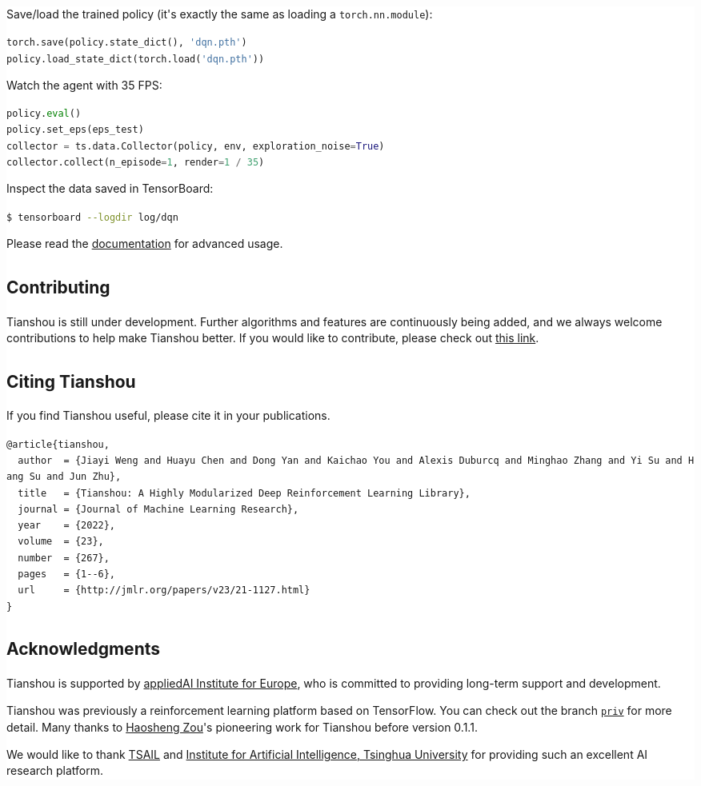 Save/load the trained policy (it's exactly the same as loading a `torch.nn.module`):

```python
torch.save(policy.state_dict(), 'dqn.pth')
policy.load_state_dict(torch.load('dqn.pth'))
```

Watch the agent with 35 FPS:

```python
policy.eval()
policy.set_eps(eps_test)
collector = ts.data.Collector(policy, env, exploration_noise=True)
collector.collect(n_episode=1, render=1 / 35)
```

Inspect the data saved in TensorBoard:

```bash
$ tensorboard --logdir log/dqn
```

Please read the [documentation](https://tianshou.readthedocs.io) for advanced usage.

## Contributing

Tianshou is still under development.
Further algorithms and features are continuously being added, and we always welcome contributions to help make Tianshou better.
If you would like to contribute, please check out [this link](https://tianshou.org/en/master/04_contributing/04_contributing.html).

## Citing Tianshou

If you find Tianshou useful, please cite it in your publications.

```latex
@article{tianshou,
  author  = {Jiayi Weng and Huayu Chen and Dong Yan and Kaichao You and Alexis Duburcq and Minghao Zhang and Yi Su and Hang Su and Jun Zhu},
  title   = {Tianshou: A Highly Modularized Deep Reinforcement Learning Library},
  journal = {Journal of Machine Learning Research},
  year    = {2022},
  volume  = {23},
  number  = {267},
  pages   = {1--6},
  url     = {http://jmlr.org/papers/v23/21-1127.html}
}
```

## Acknowledgments

Tianshou is supported by [appliedAI Institute for Europe](https://www.appliedai-institute.de/en/),
who is committed to providing long-term support and development.

Tianshou was previously a reinforcement learning platform based on TensorFlow. You can check out the branch [`priv`](https://github.com/thu-ml/tianshou/tree/priv) for more detail. Many thanks to [Haosheng Zou](https://github.com/HaoshengZou)'s pioneering work for Tianshou before version 0.1.1.

We would like to thank [TSAIL](http://ml.cs.tsinghua.edu.cn/) and [Institute for Artificial Intelligence, Tsinghua University](http://ml.cs.tsinghua.edu.cn/thuai/) for providing such an excellent AI research platform.
